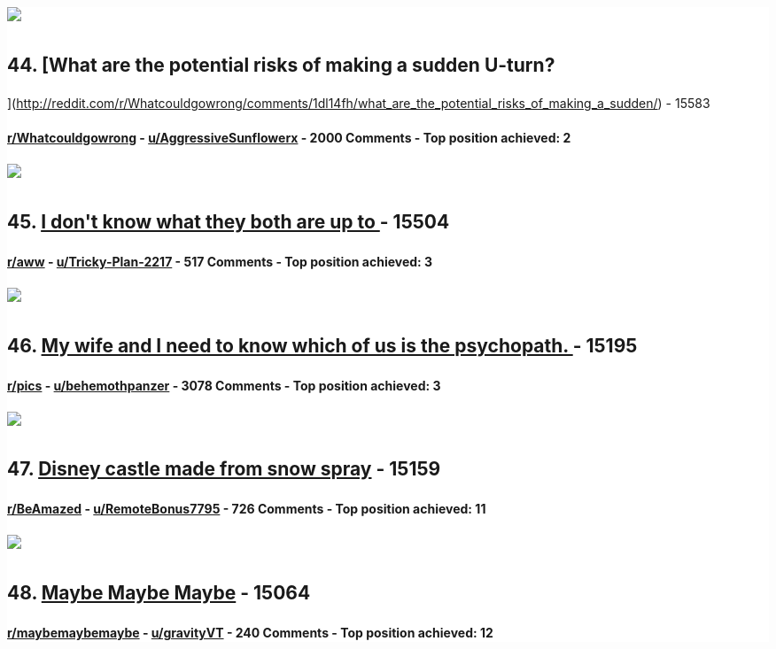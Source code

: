 <a href="https://i.redd.it/y2allv4ypy7d1.jpeg"><img src="https://b.thumbs.redditmedia.com/vqUStvet5Uf32S-0_EIZovJcf8sclnEKb6YikBsMHIc.jpg"></img></a>

## 44. [What are the potential risks of making a sudden U-turn?
](http://reddit.com/r/Whatcouldgowrong/comments/1dl14fh/what_are_the_potential_risks_of_making_a_sudden/) - 15583
#### [r/Whatcouldgowrong](http://reddit.com/r/Whatcouldgowrong) - [u/AggressiveSunflowerx](http://reddit.com/u/AggressiveSunflowerx) - 2000 Comments - Top position achieved: 2

<a href="https://v.redd.it/0aoi6c1onw7d1"><img src="https://external-preview.redd.it/a3BlbjJjMW9udzdkMcsJdIep9lsCz_SHdQUdb4k8UD4Y_jsEOgXnZQayj7Xw.png?width=140&amp;height=137&amp;crop=140:137,smart&amp;format=jpg&amp;v=enabled&amp;lthumb=true&amp;s=da0b09d039a2682f4c936b981058bbdfb34cc555"></img></a>

## 45. [I don't know what they both are up to ](http://reddit.com/r/aww/comments/1dlfswz/i_dont_know_what_they_both_are_up_to/) - 15504
#### [r/aww](http://reddit.com/r/aww) - [u/Tricky-Plan-2217](http://reddit.com/u/Tricky-Plan-2217) - 517 Comments - Top position achieved: 3

<a href="https://v.redd.it/rzupko2ayz7d1"><img src="https://external-preview.redd.it/NzQzOXhvMmF5ejdkMRoR2pXLbJvGIxjGNdPQi3rya2uNxaImYoKbKJf4enWG.png?width=140&amp;height=140&amp;crop=140:140,smart&amp;format=jpg&amp;v=enabled&amp;lthumb=true&amp;s=a17685c15bf8936931c10e10b38a2b37622a6ad9"></img></a>

## 46. [My wife and I need to know which of us is the psychopath. ](http://reddit.com/r/pics/comments/1dksa02/my_wife_and_i_need_to_know_which_of_us_is_the/) - 15195
#### [r/pics](http://reddit.com/r/pics) - [u/behemothpanzer](http://reddit.com/u/behemothpanzer) - 3078 Comments - Top position achieved: 3

<a href="https://i.redd.it/acpxbzlqwt7d1.jpeg"><img src="https://b.thumbs.redditmedia.com/My8qfVhimqLoknBggaIFYjTyT44FY53zfG0B6fzlWVg.jpg"></img></a>

## 47. [Disney castle made from snow spray](http://reddit.com/r/BeAmazed/comments/1dkylc7/disney_castle_made_from_snow_spray/) - 15159
#### [r/BeAmazed](http://reddit.com/r/BeAmazed) - [u/RemoteBonus7795](http://reddit.com/u/RemoteBonus7795) - 726 Comments - Top position achieved: 11

<a href="https://v.redd.it/i10c7fd6sv7d1"><img src="https://external-preview.redd.it/d3lhb21nNzZzdjdkMWPqLqGZKxlRkCQq4rKUpSGgAO2j5MBLz2WOl18IaLJ-.png?width=140&amp;height=140&amp;crop=140:140,smart&amp;format=jpg&amp;v=enabled&amp;lthumb=true&amp;s=f246c50f3affcb3a5c8b699cb7616c3c6cfb814c"></img></a>

## 48. [Maybe Maybe Maybe](http://reddit.com/r/maybemaybemaybe/comments/1dkrvhu/maybe_maybe_maybe/) - 15064
#### [r/maybemaybemaybe](http://reddit.com/r/maybemaybemaybe) - [u/gravityVT](http://reddit.com/u/gravityVT) - 240 Comments - Top position achieved: 12
